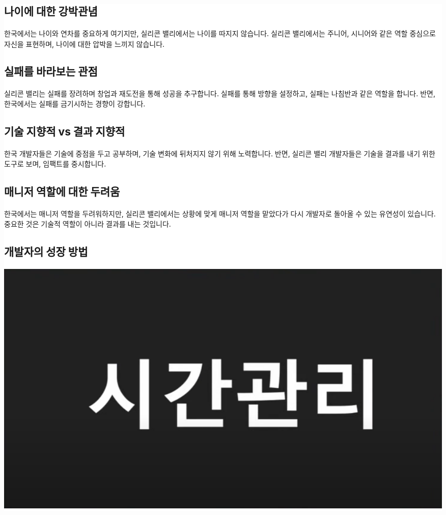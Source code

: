 
## 나이에 대한 강박관념

한국에서는 나이와 연차를 중요하게 여기지만, 실리콘 밸리에서는 나이를 따지지 않습니다. 실리콘 밸리에서는 주니어, 시니어와 같은 역할 중심으로 자신을 표현하며, 나이에 대한 압박을 느끼지 않습니다.


## 실패를 바라보는 관점

실리콘 밸리는 실패를 장려하며 창업과 재도전을 통해 성공을 추구합니다. 실패를 통해 방향을 설정하고, 실패는 나침반과 같은 역할을 합니다. 반면, 한국에서는 실패를 금기시하는 경향이 강합니다.


## 기술 지향적 vs 결과 지향적

한국 개발자들은 기술에 중점을 두고 공부하며, 기술 변화에 뒤처지지 않기 위해 노력합니다. 반면, 실리콘 밸리 개발자들은 기술을 결과를 내기 위한 도구로 보며, 임팩트를 중시합니다.


## 매니저 역할에 대한 두려움

한국에서는 매니저 역할을 두려워하지만, 실리콘 밸리에서는 상황에 맞게 매니저 역할을 맡았다가 다시 개발자로 돌아올 수 있는 유연성이 있습니다. 중요한 것은 기술적 역할이 아니라 결과를 내는 것입니다.


## 개발자의 성장 방법

![그림3.시간관리](/assets/img/developer/20240603/time-management.png)
